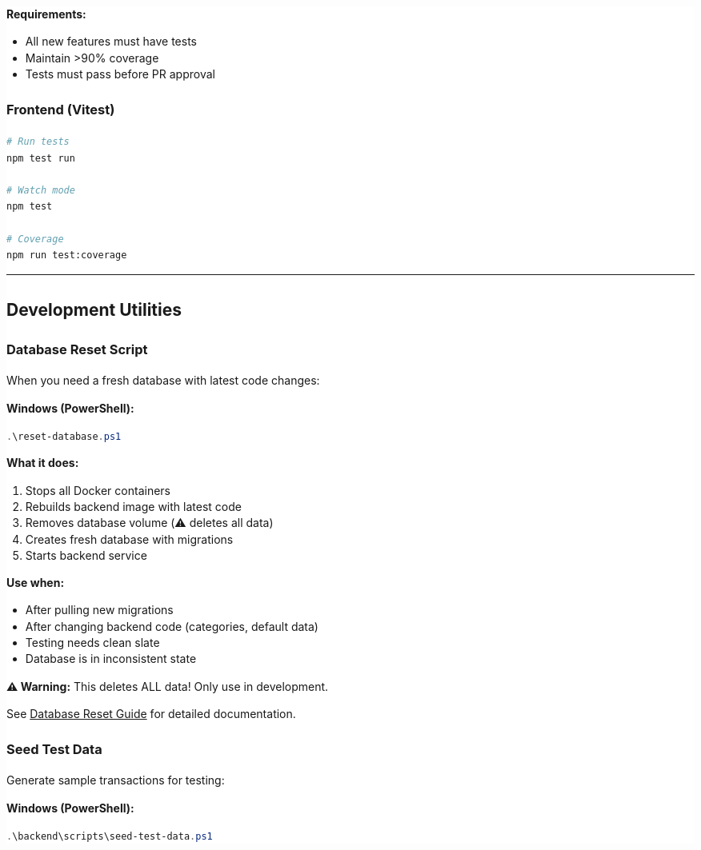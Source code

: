 **Requirements:**
- All new features must have tests
- Maintain >90% coverage
- Tests must pass before PR approval

### Frontend (Vitest)

```bash
# Run tests
npm test run

# Watch mode
npm test

# Coverage
npm run test:coverage
```

---

## Development Utilities

### Database Reset Script

When you need a fresh database with latest code changes:

**Windows (PowerShell):**
```powershell
.\reset-database.ps1
```

**What it does:**
1. Stops all Docker containers
2. Rebuilds backend image with latest code
3. Removes database volume (⚠️ deletes all data)
4. Creates fresh database with migrations
5. Starts backend service

**Use when:**
- After pulling new migrations
- After changing backend code (categories, default data)
- Testing needs clean slate
- Database is in inconsistent state

**⚠️ Warning:** This deletes ALL data! Only use in development.

See [Database Reset Guide](./docs/DATABASE_RESET.md) for detailed documentation.

### Seed Test Data

Generate sample transactions for testing:

**Windows (PowerShell):**
```powershell
.\backend\scripts\seed-test-data.ps1
```
